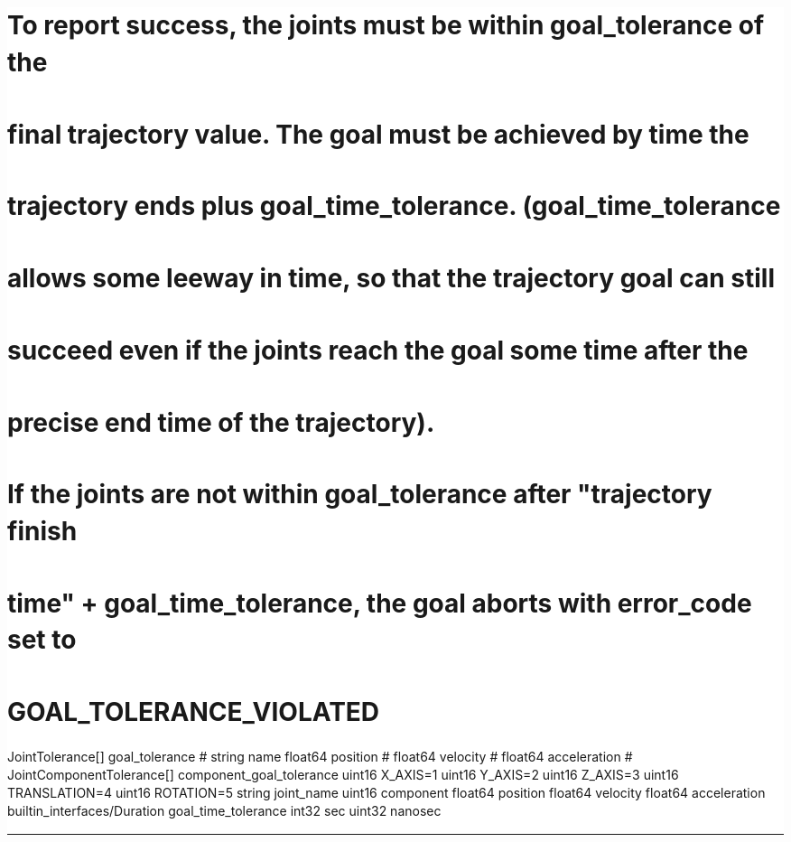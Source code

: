 # To report success, the joints must be within goal_tolerance of the
# final trajectory value.  The goal must be achieved by time the
# trajectory ends plus goal_time_tolerance.  (goal_time_tolerance
# allows some leeway in time, so that the trajectory goal can still
# succeed even if the joints reach the goal some time after the
# precise end time of the trajectory).
#
# If the joints are not within goal_tolerance after "trajectory finish
# time" + goal_time_tolerance, the goal aborts with error_code set to
# GOAL_TOLERANCE_VIOLATED
JointTolerance[] goal_tolerance
	#
	string name
	float64 position  #
	float64 velocity  #
	float64 acceleration  #
JointComponentTolerance[] component_goal_tolerance
	uint16 X_AXIS=1
	uint16 Y_AXIS=2
	uint16 Z_AXIS=3
	uint16 TRANSLATION=4
	uint16 ROTATION=5
	string joint_name
	uint16 component
	float64 position
	float64 velocity
	float64 acceleration
builtin_interfaces/Duration goal_time_tolerance
	int32 sec
	uint32 nanosec

---